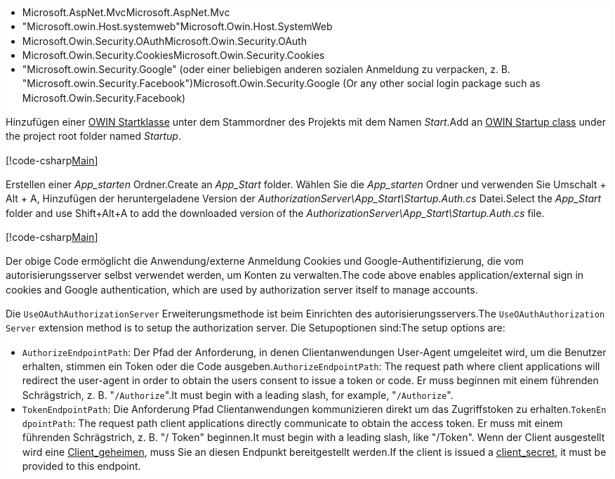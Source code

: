 - <span data-ttu-id="6dba5-145">Microsoft.AspNet.Mvc</span><span class="sxs-lookup"><span data-stu-id="6dba5-145">Microsoft.AspNet.Mvc</span></span>
- <span data-ttu-id="6dba5-146">"Microsoft.owin.Host.systemweb"</span><span class="sxs-lookup"><span data-stu-id="6dba5-146">Microsoft.Owin.Host.SystemWeb</span></span>
- <span data-ttu-id="6dba5-147">Microsoft.Owin.Security.OAuth</span><span class="sxs-lookup"><span data-stu-id="6dba5-147">Microsoft.Owin.Security.OAuth</span></span>
- <span data-ttu-id="6dba5-148">Microsoft.Owin.Security.Cookies</span><span class="sxs-lookup"><span data-stu-id="6dba5-148">Microsoft.Owin.Security.Cookies</span></span>
- <span data-ttu-id="6dba5-149">"Microsoft.owin.Security.Google" (oder einer beliebigen anderen sozialen Anmeldung zu verpacken, z. B. "Microsoft.owin.Security.Facebook")</span><span class="sxs-lookup"><span data-stu-id="6dba5-149">Microsoft.Owin.Security.Google (Or any other social login package such as Microsoft.Owin.Security.Facebook)</span></span>

<span data-ttu-id="6dba5-150">Hinzufügen einer [OWIN Startklasse](owin-startup-class-detection.md) unter dem Stammordner des Projekts mit dem Namen *Start*.</span><span class="sxs-lookup"><span data-stu-id="6dba5-150">Add an [OWIN Startup class](owin-startup-class-detection.md) under the project root folder named *Startup*.</span></span>

[!code-csharp[Main](owin-oauth-20-authorization-server/samples/sample1.cs?highlight=8)]

<span data-ttu-id="6dba5-151">Erstellen einer *App\_starten* Ordner.</span><span class="sxs-lookup"><span data-stu-id="6dba5-151">Create an *App\_Start* folder.</span></span> <span data-ttu-id="6dba5-152">Wählen Sie die *App\_starten* Ordner und verwenden Sie Umschalt + Alt + A, Hinzufügen der heruntergeladene Version der *AuthorizationServer\App\_Start\Startup.Auth.cs* Datei.</span><span class="sxs-lookup"><span data-stu-id="6dba5-152">Select the *App\_Start* folder and use Shift+Alt+A to add the downloaded version of the *AuthorizationServer\App\_Start\Startup.Auth.cs* file.</span></span>

[!code-csharp[Main](owin-oauth-20-authorization-server/samples/sample2.cs)]

<span data-ttu-id="6dba5-153">Der obige Code ermöglicht die Anwendung/externe Anmeldung Cookies und Google-Authentifizierung, die vom autorisierungsserver selbst verwendet werden, um Konten zu verwalten.</span><span class="sxs-lookup"><span data-stu-id="6dba5-153">The code above enables application/external sign in cookies and Google authentication, which are used by authorization server itself to manage accounts.</span></span>

<span data-ttu-id="6dba5-154">Die `UseOAuthAuthorizationServer` Erweiterungsmethode ist beim Einrichten des autorisierungsservers.</span><span class="sxs-lookup"><span data-stu-id="6dba5-154">The `UseOAuthAuthorizationServer` extension method is to setup the authorization server.</span></span> <span data-ttu-id="6dba5-155">Die Setupoptionen sind:</span><span class="sxs-lookup"><span data-stu-id="6dba5-155">The setup options are:</span></span>

- <span data-ttu-id="6dba5-156">`AuthorizeEndpointPath`: Der Pfad der Anforderung, in denen Clientanwendungen User-Agent umgeleitet wird, um die Benutzer erhalten, stimmen ein Token oder die Code ausgeben.</span><span class="sxs-lookup"><span data-stu-id="6dba5-156">`AuthorizeEndpointPath`: The request path where client applications will redirect the user-agent in order to obtain the users consent to issue a token or code.</span></span> <span data-ttu-id="6dba5-157">Er muss beginnen mit einem führenden Schrägstrich, z. B. "`/Authorize`".</span><span class="sxs-lookup"><span data-stu-id="6dba5-157">It must begin with a leading slash, for example, "`/Authorize`".</span></span>
- <span data-ttu-id="6dba5-158">`TokenEndpointPath`: Die Anforderung Pfad Clientanwendungen kommunizieren direkt um das Zugriffstoken zu erhalten.</span><span class="sxs-lookup"><span data-stu-id="6dba5-158">`TokenEndpointPath`: The request path client applications directly communicate to obtain the access token.</span></span> <span data-ttu-id="6dba5-159">Er muss mit einem führenden Schrägstrich, z. B. "/ Token" beginnen.</span><span class="sxs-lookup"><span data-stu-id="6dba5-159">It must begin with a leading slash, like "/Token".</span></span> <span data-ttu-id="6dba5-160">Wenn der Client ausgestellt wird eine [Client\_geheimen](http://tools.ietf.org/html/rfc6749#appendix-A.2), muss Sie an diesen Endpunkt bereitgestellt werden.</span><span class="sxs-lookup"><span data-stu-id="6dba5-160">If the client is issued a [client\_secret](http://tools.ietf.org/html/rfc6749#appendix-A.2), it must be provided to this endpoint.</span></span>